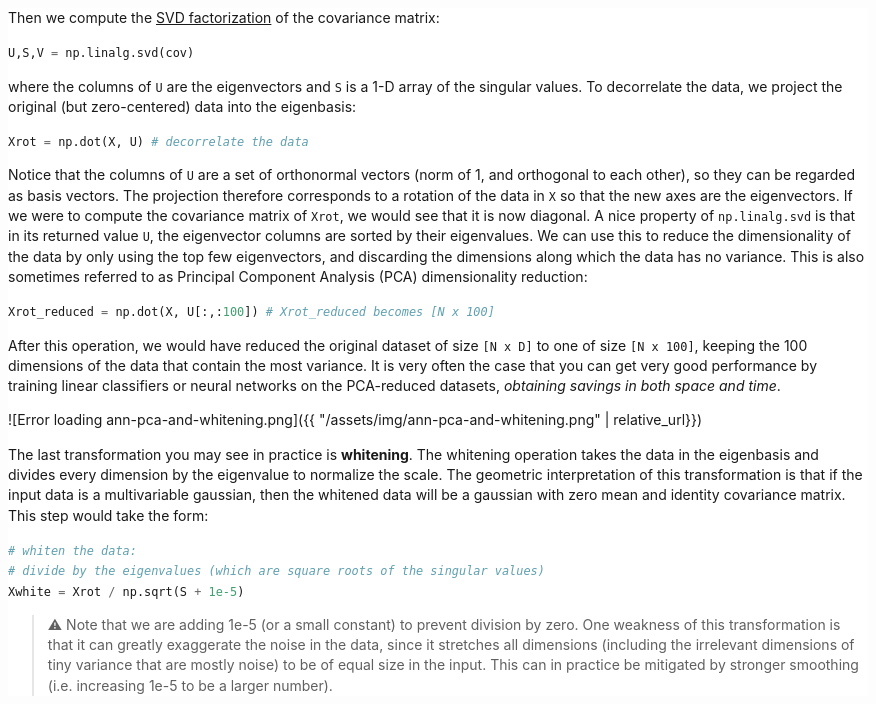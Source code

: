 Then we compute the [SVD factorization](#singular-value-decomposition) of the covariance matrix:

```python
U,S,V = np.linalg.svd(cov)
```

where the columns of `U` are the eigenvectors and `S` is a 1-D array of the singular values. To decorrelate the data, we
project the original (but zero-centered) data into the eigenbasis:

```python
Xrot = np.dot(X, U) # decorrelate the data
```

Notice that the columns of `U` are a set of orthonormal vectors (norm of 1, and orthogonal to each other), so they can be regarded as basis vectors. The projection therefore corresponds to a rotation of the data in `X` so that the new axes are the eigenvectors. If we were to compute the covariance matrix of `Xrot`, we would see that it is now diagonal. A nice property of `np.linalg.svd` is that in its returned value `U`, the eigenvector columns are sorted by their eigenvalues. We can use this to reduce the dimensionality of the data by only using the top few eigenvectors, and discarding the dimensions along which the data has no variance. This is also sometimes referred to as Principal Component Analysis (PCA) dimensionality reduction:

```python
Xrot_reduced = np.dot(X, U[:,:100]) # Xrot_reduced becomes [N x 100]
```

After this operation, we would have reduced the original dataset of size `[N x D]` to one of size `[N x 100]`, keeping
the 100 dimensions of the data that contain the most variance. It is very often the case that you can get very good
performance by training linear classifiers or neural networks on the PCA-reduced datasets, _obtaining savings in both
space and time_.

![Error loading ann-pca-and-whitening.png]({{ "/assets/img/ann-pca-and-whitening.png" | relative_url}})

The last transformation you may see in practice is **whitening**. The whitening operation takes the data in the
eigenbasis and divides every dimension by the eigenvalue to normalize the scale. The geometric interpretation of this
transformation is that if the input data is a multivariable gaussian, then the whitened data will be a gaussian with
zero mean and identity covariance matrix. This step would take the form:

```python
# whiten the data:
# divide by the eigenvalues (which are square roots of the singular values)
Xwhite = Xrot / np.sqrt(S + 1e-5)
```

> ⚠️ Note that we are adding 1e-5 (or a small constant) to prevent division by zero. One weakness of this transformation
> is that it can greatly exaggerate the noise in the data, since it stretches all dimensions (including the irrelevant
> dimensions of tiny variance that are mostly noise) to be of equal size in the input. This can in practice be mitigated
> by stronger smoothing (i.e. increasing 1e-5 to be a larger number).
